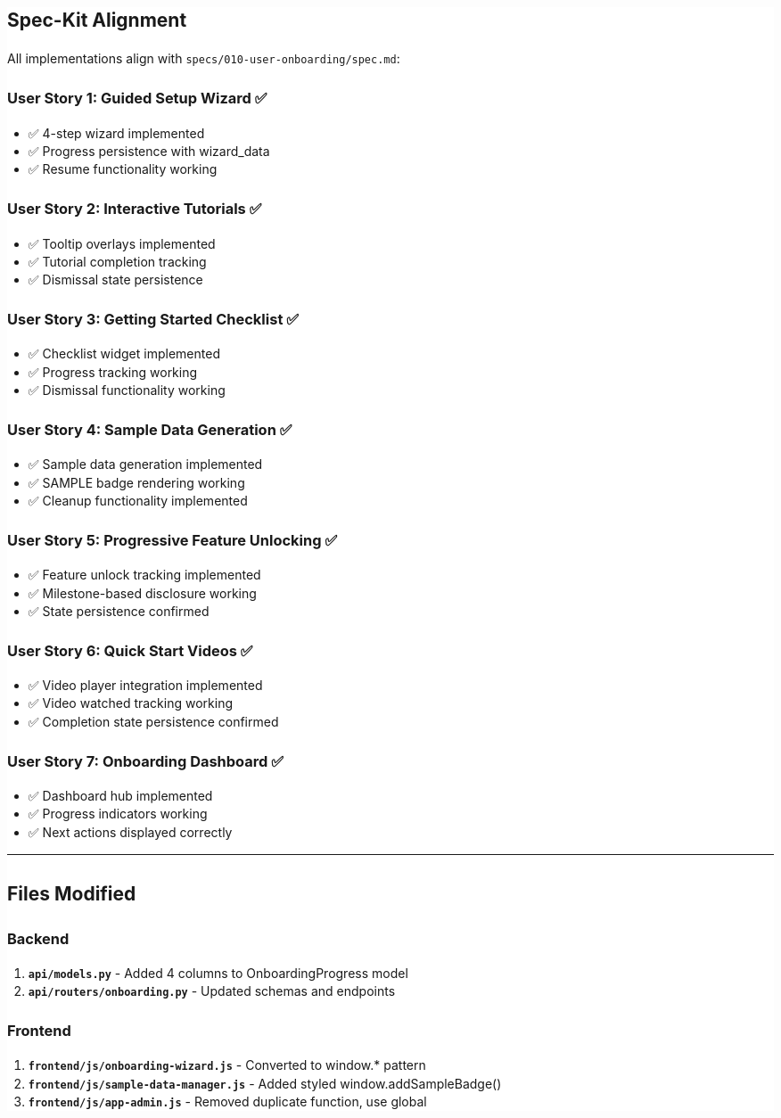## Spec-Kit Alignment

All implementations align with `specs/010-user-onboarding/spec.md`:

### User Story 1: Guided Setup Wizard ✅
- ✅ 4-step wizard implemented
- ✅ Progress persistence with wizard_data
- ✅ Resume functionality working

### User Story 2: Interactive Tutorials ✅
- ✅ Tooltip overlays implemented
- ✅ Tutorial completion tracking
- ✅ Dismissal state persistence

### User Story 3: Getting Started Checklist ✅
- ✅ Checklist widget implemented
- ✅ Progress tracking working
- ✅ Dismissal functionality working

### User Story 4: Sample Data Generation ✅
- ✅ Sample data generation implemented
- ✅ SAMPLE badge rendering working
- ✅ Cleanup functionality implemented

### User Story 5: Progressive Feature Unlocking ✅
- ✅ Feature unlock tracking implemented
- ✅ Milestone-based disclosure working
- ✅ State persistence confirmed

### User Story 6: Quick Start Videos ✅
- ✅ Video player integration implemented
- ✅ Video watched tracking working
- ✅ Completion state persistence confirmed

### User Story 7: Onboarding Dashboard ✅
- ✅ Dashboard hub implemented
- ✅ Progress indicators working
- ✅ Next actions displayed correctly

---

## Files Modified

### Backend
1. **`api/models.py`** - Added 4 columns to OnboardingProgress model
2. **`api/routers/onboarding.py`** - Updated schemas and endpoints

### Frontend
1. **`frontend/js/onboarding-wizard.js`** - Converted to window.* pattern
2. **`frontend/js/sample-data-manager.js`** - Added styled window.addSampleBadge()
3. **`frontend/js/app-admin.js`** - Removed duplicate function, use global
